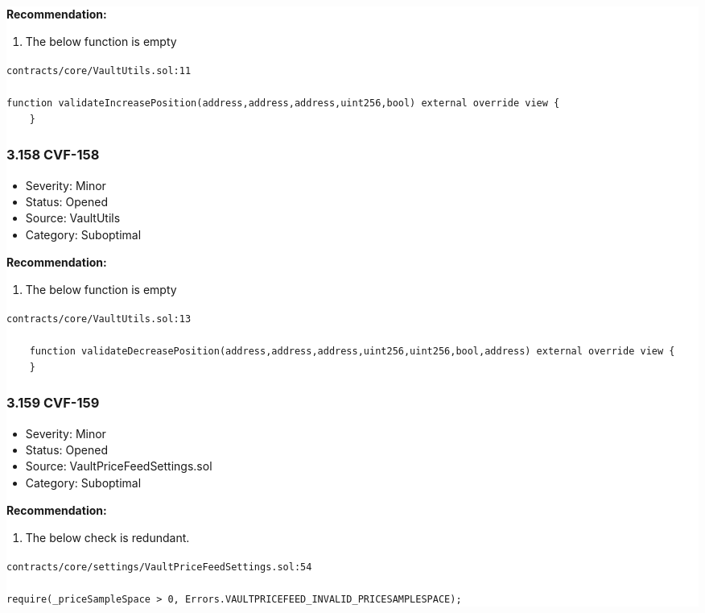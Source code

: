 **Recommendation:**

1. The below function is empty



```
contracts/core/VaultUtils.sol:11

function validateIncreasePosition(address,address,address,uint256,bool) external override view {
    }
```



### 3.158 CVF-158

- Severity: Minor
- Status: Opened
- Source: VaultUtils
- Category: Suboptimal



**Recommendation:**

1. The below function is empty



```
contracts/core/VaultUtils.sol:13

    function validateDecreasePosition(address,address,address,uint256,uint256,bool,address) external override view {
    }
```





### 3.159 CVF-159

- Severity: Minor
- Status: Opened
- Source: VaultPriceFeedSettings.sol
- Category: Suboptimal



**Recommendation:**

1. The below check is redundant.



```
contracts/core/settings/VaultPriceFeedSettings.sol:54

require(_priceSampleSpace > 0, Errors.VAULTPRICEFEED_INVALID_PRICESAMPLESPACE);
```

